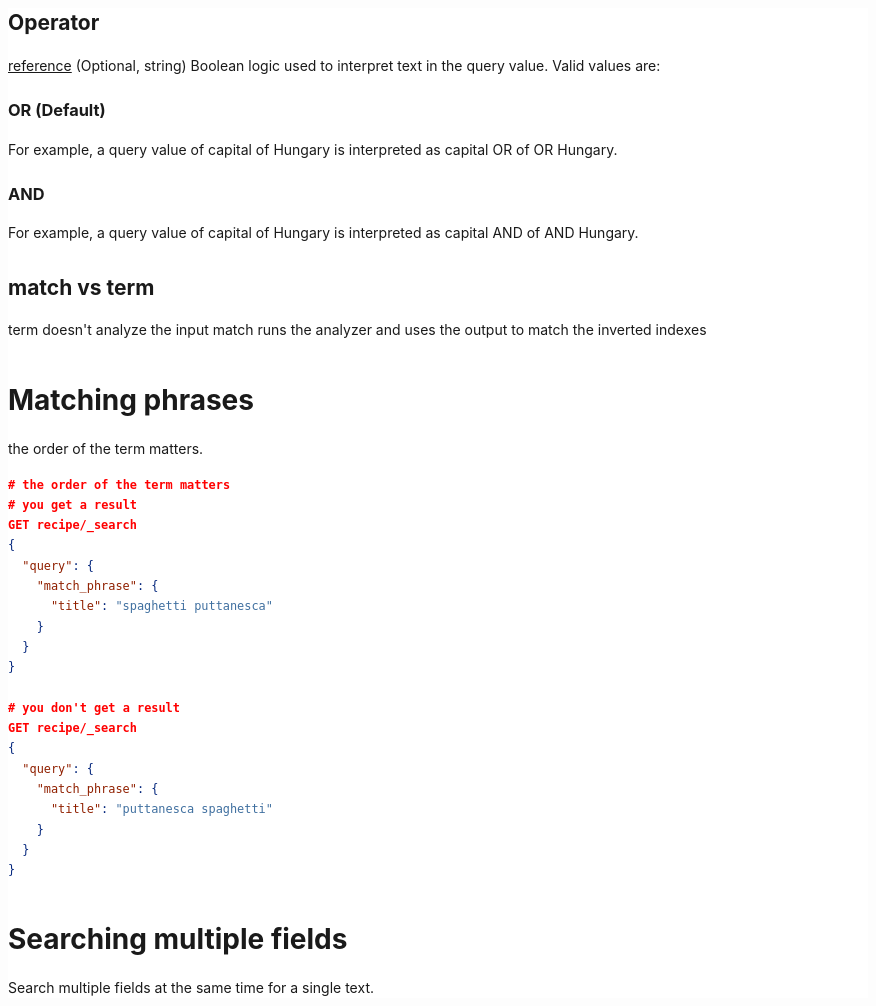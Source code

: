 ## Operator

[reference](https://www.elastic.co/guide/en/elasticsearch/reference/current/query-dsl-match-query.html)
(Optional, string) Boolean logic used to interpret text in the query value. Valid values are:

### OR (Default)

For example, a query value of capital of Hungary is interpreted as capital
OR of OR Hungary.
### AND

For example, a query value of capital of Hungary is interpreted as capital
AND of AND Hungary.

## match vs term

term doesn't analyze the input
match runs the analyzer and uses the output to match the inverted indexes

# Matching phrases

the order of the term matters.

```JSON
# the order of the term matters
# you get a result
GET recipe/_search
{
  "query": {
    "match_phrase": {
      "title": "spaghetti puttanesca"
    }
  }
}

# you don't get a result
GET recipe/_search
{
  "query": {
    "match_phrase": {
      "title": "puttanesca spaghetti"
    }
  }
}
```

# Searching multiple fields

Search multiple fields at the same time for a single text.
